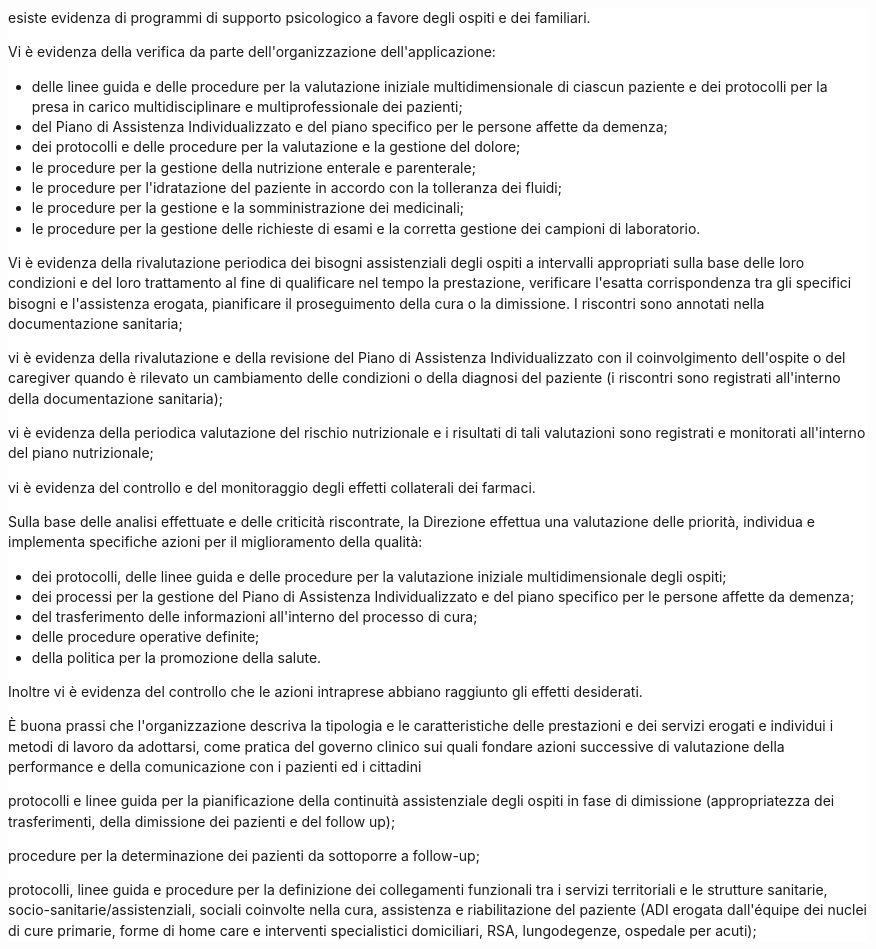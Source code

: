 esiste evidenza di programmi di supporto psicologico a favore degli ospiti e dei familiari.

Vi è evidenza della verifica da parte dell'organizzazione dell'applicazione:
- delle linee guida e delle procedure per la valutazione iniziale multidimensionale di ciascun paziente e dei protocolli per la presa in carico multidisciplinare e multiprofessionale dei pazienti;
- del Piano di Assistenza Individualizzato e del piano specifico per le persone affette da demenza;
- dei protocolli e delle procedure per la valutazione e la gestione del dolore;
- le procedure per la gestione della nutrizione enterale e parenterale;
- le procedure per l'idratazione del paziente in accordo con la tolleranza dei fluidi;
- le procedure per la gestione e la somministrazione dei medicinali;
- le procedure per la gestione delle richieste di esami e la corretta gestione dei campioni di laboratorio.

Vi è evidenza della rivalutazione periodica dei bisogni assistenziali degli ospiti a intervalli appropriati sulla base delle loro condizioni e del loro trattamento al fine di qualificare nel tempo la prestazione, verificare l'esatta corrispondenza tra gli specifici bisogni e l'assistenza erogata, pianificare il proseguimento della cura o la dimissione. I riscontri sono annotati nella documentazione sanitaria;

vi è evidenza della rivalutazione e della revisione del Piano di Assistenza Individualizzato con il coinvolgimento dell'ospite o del caregiver quando è rilevato un cambiamento delle condizioni o della diagnosi del paziente (i riscontri sono registrati all'interno della documentazione sanitaria);

vi è evidenza della periodica valutazione del rischio nutrizionale e i risultati di tali valutazioni sono registrati e monitorati all'interno del piano nutrizionale;

vi è evidenza del controllo e del monitoraggio degli effetti collaterali dei farmaci.

Sulla base delle analisi effettuate e delle criticità riscontrate, la Direzione effettua una valutazione delle priorità, individua e implementa specifiche azioni per il miglioramento della qualità:
- dei protocolli, delle linee guida e delle procedure per la valutazione iniziale multidimensionale degli ospiti;
- dei processi per la gestione del Piano di Assistenza Individualizzato e del piano specifico per le persone affette da demenza;
- del trasferimento delle informazioni all'interno del processo di cura;
- delle procedure operative definite;
- della politica per la promozione della salute.

Inoltre vi è evidenza del controllo che le azioni intraprese abbiano raggiunto gli effetti desiderati.

È buona prassi che l'organizzazione descriva la tipologia e le caratteristiche delle prestazioni e dei servizi erogati e individui i metodi di lavoro da adottarsi, come pratica del governo clinico sui quali fondare azioni successive di valutazione della performance e della comunicazione con i pazienti ed i cittadini

protocolli e linee guida per la pianificazione della continuità assistenziale degli ospiti in fase di dimissione (appropriatezza dei trasferimenti, della dimissione dei pazienti e del follow up);

procedure per la determinazione dei pazienti da sottoporre a follow-up;

protocolli, linee guida e procedure per la definizione dei collegamenti funzionali tra i servizi territoriali e le strutture sanitarie, socio-sanitarie/assistenziali, sociali coinvolte nella cura, assistenza e riabilitazione del paziente (ADI erogata dall'équipe dei nuclei di cure primarie, forme di home care e interventi specialistici domiciliari, RSA, lungodegenze, ospedale per acuti);
